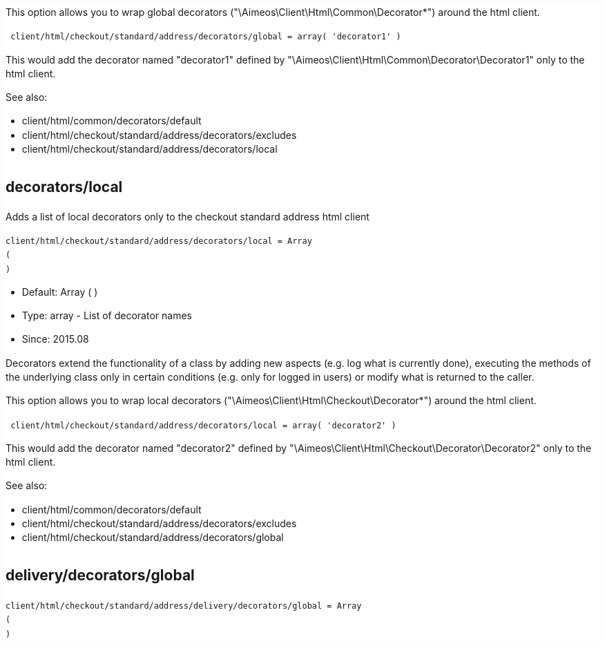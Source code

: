 This option allows you to wrap global decorators
("\Aimeos\Client\Html\Common\Decorator\*") around the html client.

```
 client/html/checkout/standard/address/decorators/global = array( 'decorator1' )
```

This would add the decorator named "decorator1" defined by
"\Aimeos\Client\Html\Common\Decorator\Decorator1" only to the html client.

See also:

* client/html/common/decorators/default
* client/html/checkout/standard/address/decorators/excludes
* client/html/checkout/standard/address/decorators/local

## decorators/local

Adds a list of local decorators only to the checkout standard address html client

```
client/html/checkout/standard/address/decorators/local = Array
(
)
```

* Default: Array
(
)

* Type: array - List of decorator names
* Since: 2015.08

Decorators extend the functionality of a class by adding new aspects
(e.g. log what is currently done), executing the methods of the underlying
class only in certain conditions (e.g. only for logged in users) or
modify what is returned to the caller.

This option allows you to wrap local decorators
("\Aimeos\Client\Html\Checkout\Decorator\*") around the html client.

```
 client/html/checkout/standard/address/decorators/local = array( 'decorator2' )
```

This would add the decorator named "decorator2" defined by
"\Aimeos\Client\Html\Checkout\Decorator\Decorator2" only to the html client.

See also:

* client/html/common/decorators/default
* client/html/checkout/standard/address/decorators/excludes
* client/html/checkout/standard/address/decorators/global

## delivery/decorators/global

```
client/html/checkout/standard/address/delivery/decorators/global = Array
(
)
```
